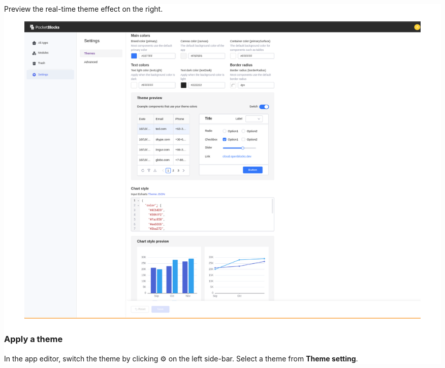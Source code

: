 Preview the real-time theme effect on the right.

<figure><img src="../../.gitbook/assets/build-apps/styles-theme-and-usability/06.png" alt=""><figcaption></figcaption></figure>

### Apply a theme

In the app editor, switch the theme by clicking ⚙️ on the left side-bar. Select a theme from **Theme setting**.
